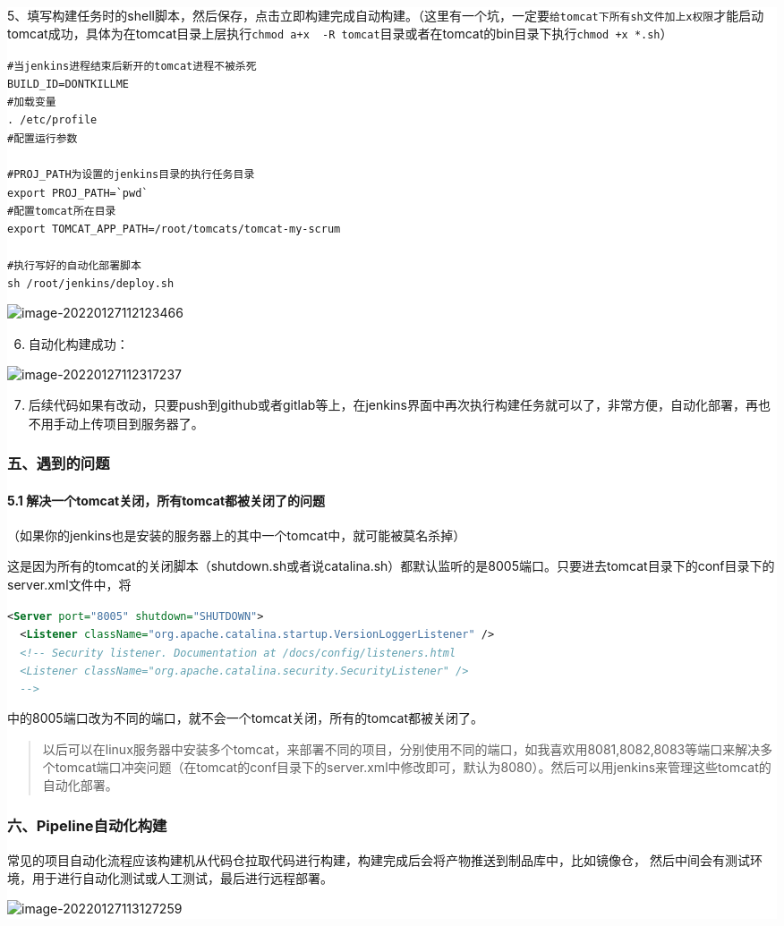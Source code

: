 5、填写构建任务时的shell脚本，然后保存，点击立即构建完成自动构建。（这里有一个坑，一定要`给tomcat下所有sh文件加上x权限`才能启动tomcat成功，具体为在tomcat目录上层执行`chmod a+x  -R tomcat`目录或者在tomcat的bin目录下执行`chmod +x *.sh`）

```shell
#当jenkins进程结束后新开的tomcat进程不被杀死
BUILD_ID=DONTKILLME
#加载变量
. /etc/profile
#配置运行参数

#PROJ_PATH为设置的jenkins目录的执行任务目录
export PROJ_PATH=`pwd`
#配置tomcat所在目录
export TOMCAT_APP_PATH=/root/tomcats/tomcat-my-scrum

#执行写好的自动化部署脚本
sh /root/jenkins/deploy.sh
```

![image-20220127112123466](https://jy-imgs.oss-cn-beijing.aliyuncs.com/img/20220127112124.png)

6. 自动化构建成功：

![image-20220127112317237](https://jy-imgs.oss-cn-beijing.aliyuncs.com/img/20220127112318.png)

7. 后续代码如果有改动，只要push到github或者gitlab等上，在jenkins界面中再次执行构建任务就可以了，非常方便，自动化部署，再也不用手动上传项目到服务器了。

### 五、遇到的问题

#### 5.1 解决一个tomcat关闭，所有tomcat都被关闭了的问题

（如果你的jenkins也是安装的服务器上的其中一个tomcat中，就可能被莫名杀掉）

这是因为所有的tomcat的关闭脚本（shutdown.sh或者说catalina.sh）都默认监听的是8005端口。只要进去tomcat目录下的conf目录下的server.xml文件中，将

```xml
<Server port="8005" shutdown="SHUTDOWN">
  <Listener className="org.apache.catalina.startup.VersionLoggerListener" />
  <!-- Security listener. Documentation at /docs/config/listeners.html
  <Listener className="org.apache.catalina.security.SecurityListener" />
  -->
```

中的8005端口改为不同的端口，就不会一个tomcat关闭，所有的tomcat都被关闭了。



> 以后可以在linux服务器中安装多个tomcat，来部署不同的项目，分别使用不同的端口，如我喜欢用8081,8082,8083等端口来解决多个tomcat端口冲突问题（在tomcat的conf目录下的server.xml中修改即可，默认为8080）。然后可以用jenkins来管理这些tomcat的自动化部署。



### 六、Pipeline自动化构建

常见的项目自动化流程应该构建机从代码仓拉取代码进行构建，构建完成后会将产物推送到制品库中，比如镜像仓， 然后中间会有测试环境，用于进行自动化测试或人工测试，最后进行远程部署。

![image-20220127113127259](https://jy-imgs.oss-cn-beijing.aliyuncs.com/img/20220127113128.png)
